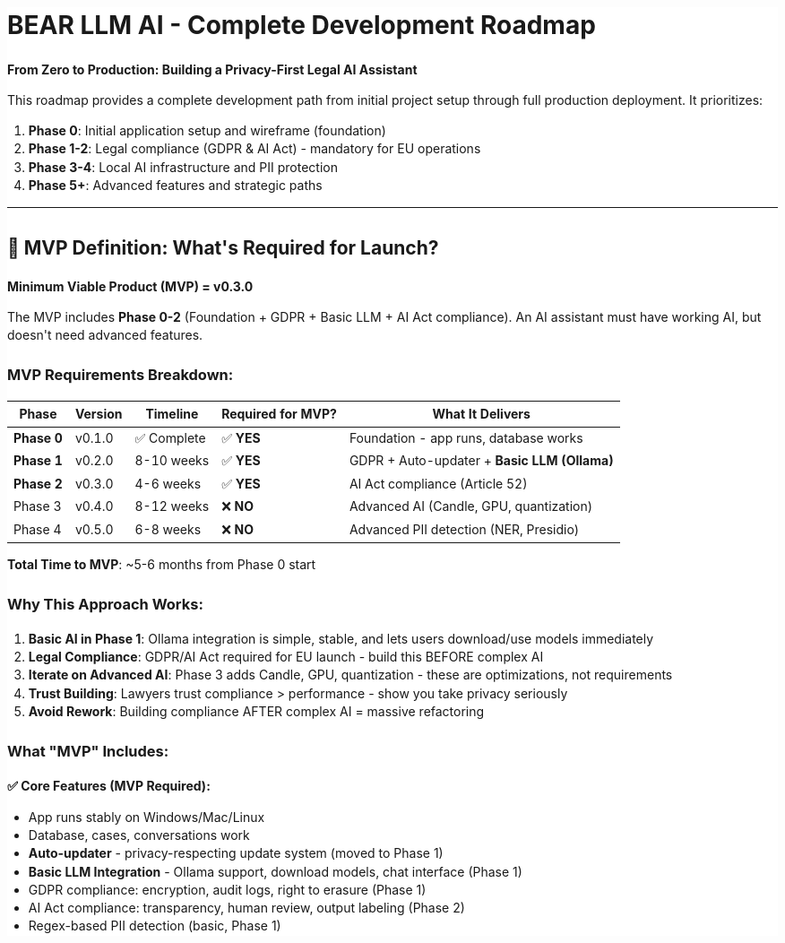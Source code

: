 # BEAR LLM AI - Complete Development Roadmap

**From Zero to Production: Building a Privacy-First Legal AI Assistant**

This roadmap provides a complete development path from initial project setup through full production deployment. It prioritizes:
1. **Phase 0**: Initial application setup and wireframe (foundation)
2. **Phase 1-2**: Legal compliance (GDPR & AI Act) - mandatory for EU operations
3. **Phase 3-4**: Local AI infrastructure and PII protection
4. **Phase 5+**: Advanced features and strategic paths

---

## 🎯 MVP Definition: What's Required for Launch?

**Minimum Viable Product (MVP) = v0.3.0**

The MVP includes **Phase 0-2** (Foundation + GDPR + Basic LLM + AI Act compliance). An AI assistant must have working AI, but doesn't need advanced features.

### MVP Requirements Breakdown:

| Phase | Version | Timeline | Required for MVP? | What It Delivers |
|-------|---------|----------|-------------------|------------------|
| **Phase 0** | v0.1.0 | ✅ Complete | ✅ **YES** | Foundation - app runs, database works |
| **Phase 1** | v0.2.0 | 8-10 weeks | ✅ **YES** | GDPR + Auto-updater + **Basic LLM (Ollama)** |
| **Phase 2** | v0.3.0 | 4-6 weeks | ✅ **YES** | AI Act compliance (Article 52) |
| Phase 3 | v0.4.0 | 8-12 weeks | ❌ **NO** | Advanced AI (Candle, GPU, quantization) |
| Phase 4 | v0.5.0 | 6-8 weeks | ❌ **NO** | Advanced PII detection (NER, Presidio) |

**Total Time to MVP**: ~5-6 months from Phase 0 start

### Why This Approach Works:

1. **Basic AI in Phase 1**: Ollama integration is simple, stable, and lets users download/use models immediately
2. **Legal Compliance**: GDPR/AI Act required for EU launch - build this BEFORE complex AI
3. **Iterate on Advanced AI**: Phase 3 adds Candle, GPU, quantization - these are optimizations, not requirements
4. **Trust Building**: Lawyers trust compliance > performance - show you take privacy seriously
5. **Avoid Rework**: Building compliance AFTER complex AI = massive refactoring

### What "MVP" Includes:

**✅ Core Features (MVP Required):**
- App runs stably on Windows/Mac/Linux
- Database, cases, conversations work
- **Auto-updater** - privacy-respecting update system (moved to Phase 1)
- **Basic LLM Integration** - Ollama support, download models, chat interface (Phase 1)
- GDPR compliance: encryption, audit logs, right to erasure (Phase 1)
- AI Act compliance: transparency, human review, output labeling (Phase 2)
- Regex-based PII detection (basic, Phase 1)
